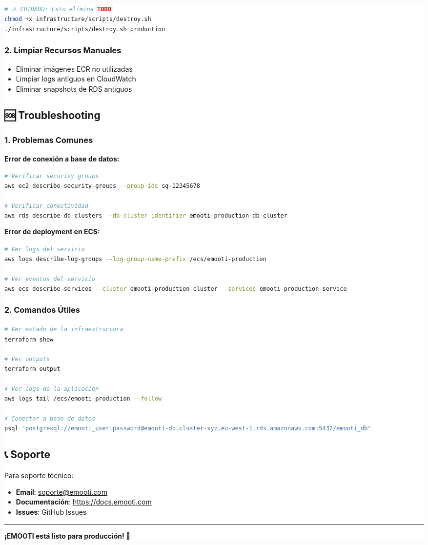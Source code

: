 ```bash
# ⚠️ CUIDADO: Esto elimina TODO
chmod +x infrastructure/scripts/destroy.sh
./infrastructure/scripts/destroy.sh production
```

### 2. Limpiar Recursos Manuales

- Eliminar imágenes ECR no utilizadas
- Limpiar logs antiguos en CloudWatch
- Eliminar snapshots de RDS antiguos

## 🆘 Troubleshooting

### 1. Problemas Comunes

**Error de conexión a base de datos:**
```bash
# Verificar security groups
aws ec2 describe-security-groups --group-ids sg-12345678

# Verificar conectividad
aws rds describe-db-clusters --db-cluster-identifier emooti-production-db-cluster
```

**Error de deployment en ECS:**
```bash
# Ver logs del servicio
aws logs describe-log-groups --log-group-name-prefix /ecs/emooti-production

# Ver eventos del servicio
aws ecs describe-services --cluster emooti-production-cluster --services emooti-production-service
```

### 2. Comandos Útiles

```bash
# Ver estado de la infraestructura
terraform show

# Ver outputs
terraform output

# Ver logs de la aplicación
aws logs tail /ecs/emooti-production --follow

# Conectar a base de datos
psql "postgresql://emooti_user:password@emooti-db.cluster-xyz.eu-west-1.rds.amazonaws.com:5432/emooti_db"
```

## 📞 Soporte

Para soporte técnico:
- **Email**: soporte@emooti.com
- **Documentación**: https://docs.emooti.com
- **Issues**: GitHub Issues

---

**¡EMOOTI está listo para producción! 🎉**
